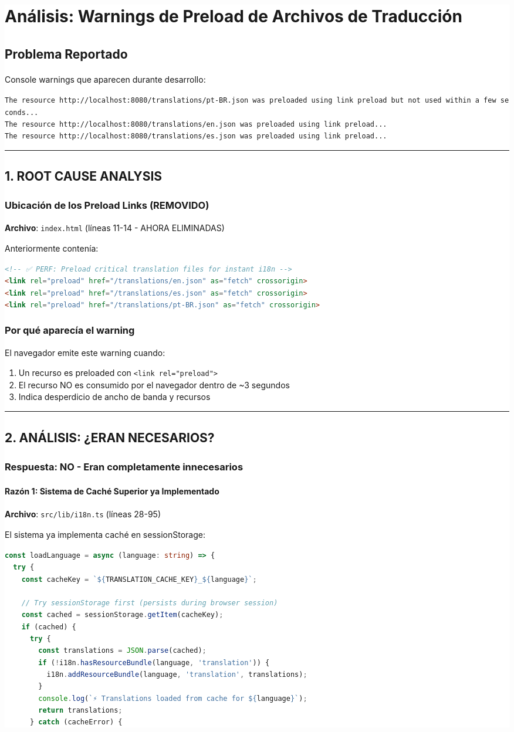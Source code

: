 # Análisis: Warnings de Preload de Archivos de Traducción

## Problema Reportado

Console warnings que aparecen durante desarrollo:

```
The resource http://localhost:8080/translations/pt-BR.json was preloaded using link preload but not used within a few seconds...
The resource http://localhost:8080/translations/en.json was preloaded using link preload...
The resource http://localhost:8080/translations/es.json was preloaded using link preload...
```

---

## 1. ROOT CAUSE ANALYSIS

### Ubicación de los Preload Links (REMOVIDO)

**Archivo**: `index.html` (líneas 11-14 - AHORA ELIMINADAS)

Anteriormente contenía:
```html
<!-- ✅ PERF: Preload critical translation files for instant i18n -->
<link rel="preload" href="/translations/en.json" as="fetch" crossorigin>
<link rel="preload" href="/translations/es.json" as="fetch" crossorigin>
<link rel="preload" href="/translations/pt-BR.json" as="fetch" crossorigin>
```

### Por qué aparecía el warning

El navegador emite este warning cuando:
1. Un recurso es preloaded con `<link rel="preload">`
2. El recurso NO es consumido por el navegador dentro de ~3 segundos
3. Indica desperdicio de ancho de banda y recursos

---

## 2. ANÁLISIS: ¿ERAN NECESARIOS?

### Respuesta: NO - Eran completamente innecesarios

#### Razón 1: Sistema de Caché Superior ya Implementado

**Archivo**: `src/lib/i18n.ts` (líneas 28-95)

El sistema ya implementa caché en sessionStorage:

```typescript
const loadLanguage = async (language: string) => {
  try {
    const cacheKey = `${TRANSLATION_CACHE_KEY}_${language}`;

    // Try sessionStorage first (persists during browser session)
    const cached = sessionStorage.getItem(cacheKey);
    if (cached) {
      try {
        const translations = JSON.parse(cached);
        if (!i18n.hasResourceBundle(language, 'translation')) {
          i18n.addResourceBundle(language, 'translation', translations);
        }
        console.log(`⚡ Translations loaded from cache for ${language}`);
        return translations;
      } catch (cacheError) {
```